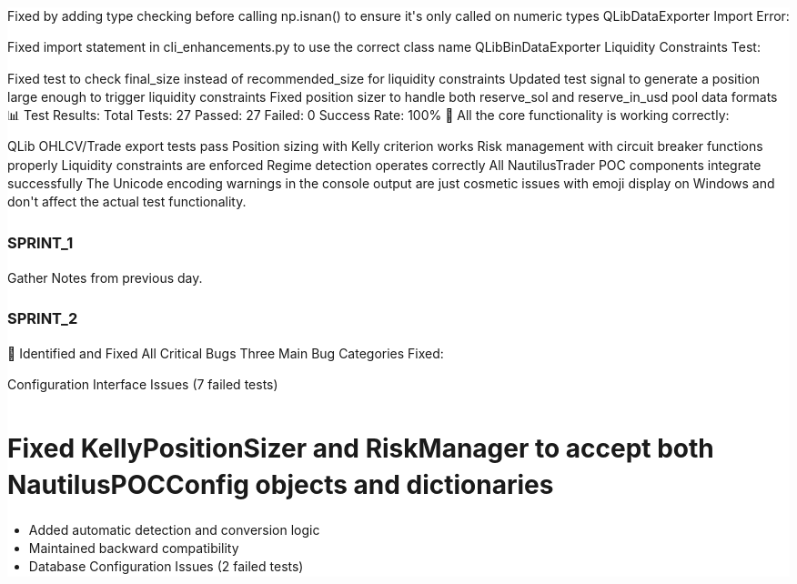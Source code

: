 Fixed by adding type checking before calling np.isnan() to ensure it's only called on numeric types
QLibDataExporter Import Error:

Fixed import statement in cli_enhancements.py to use the correct class name QLibBinDataExporter
Liquidity Constraints Test:

Fixed test to check final_size instead of recommended_size for liquidity constraints
Updated test signal to generate a position large enough to trigger liquidity constraints
Fixed position sizer to handle both reserve_sol and reserve_in_usd pool data formats
📊 Test Results:
Total Tests: 27
Passed: 27
Failed: 0
Success Rate: 100% 🎉
All the core functionality is working correctly:

QLib OHLCV/Trade export tests pass
Position sizing with Kelly criterion works
Risk management with circuit breaker functions properly
Liquidity constraints are enforced
Regime detection operates correctly
All NautilusTrader POC components integrate successfully
The Unicode encoding warnings in the console output are just cosmetic issues with emoji display on Windows and don't affect the actual test functionality.






### ###############################






### SPRINT_1 #####################

Gather Notes from previous day.

### ##############################




### SPRINT_2 #####################

🔧 Identified and Fixed All Critical Bugs
Three Main Bug Categories Fixed:

Configuration Interface Issues (7 failed tests)

# Fixed KellyPositionSizer and RiskManager to accept both NautilusPOCConfig objects and dictionaries
- Added automatic detection and conversion logic
- Maintained backward compatibility
- Database Configuration Issues (2 failed tests)
